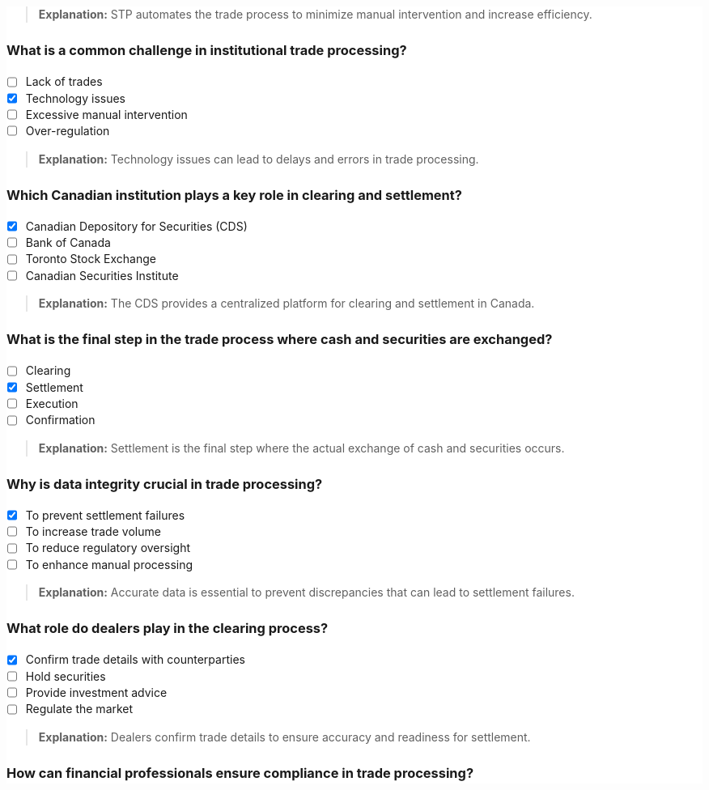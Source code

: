 > **Explanation:** STP automates the trade process to minimize manual intervention and increase efficiency.

### What is a common challenge in institutional trade processing?

- [ ] Lack of trades
- [x] Technology issues
- [ ] Excessive manual intervention
- [ ] Over-regulation

> **Explanation:** Technology issues can lead to delays and errors in trade processing.

### Which Canadian institution plays a key role in clearing and settlement?

- [x] Canadian Depository for Securities (CDS)
- [ ] Bank of Canada
- [ ] Toronto Stock Exchange
- [ ] Canadian Securities Institute

> **Explanation:** The CDS provides a centralized platform for clearing and settlement in Canada.

### What is the final step in the trade process where cash and securities are exchanged?

- [ ] Clearing
- [x] Settlement
- [ ] Execution
- [ ] Confirmation

> **Explanation:** Settlement is the final step where the actual exchange of cash and securities occurs.

### Why is data integrity crucial in trade processing?

- [x] To prevent settlement failures
- [ ] To increase trade volume
- [ ] To reduce regulatory oversight
- [ ] To enhance manual processing

> **Explanation:** Accurate data is essential to prevent discrepancies that can lead to settlement failures.

### What role do dealers play in the clearing process?

- [x] Confirm trade details with counterparties
- [ ] Hold securities
- [ ] Provide investment advice
- [ ] Regulate the market

> **Explanation:** Dealers confirm trade details to ensure accuracy and readiness for settlement.

### How can financial professionals ensure compliance in trade processing?
